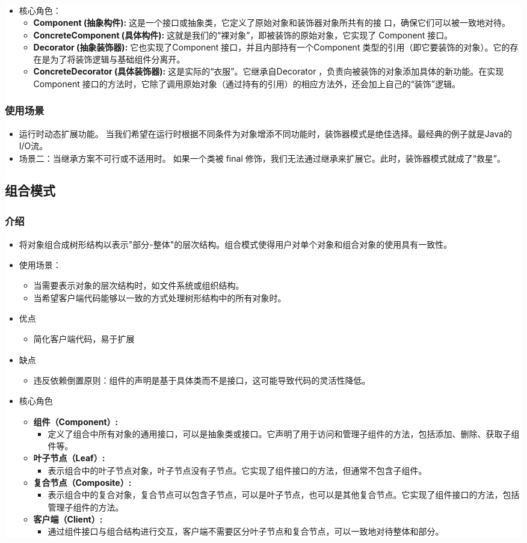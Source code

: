 * 核心角色：
  * **Component (抽象构件):** 这是⼀个接⼝或抽象类，它定义了原始对象和装饰器对象所共有的接
    ⼝，确保它们可以被⼀致地对待。
  * **ConcreteComponent (具体构件):** 这就是我们的“裸对象”，即被装饰的原始对象，它实现了
    Component 接⼝。
  * **Decorator (抽象装饰器):** 它也实现了Component 接⼝，并且内部持有⼀个Component 类型的引⽤（即它要装饰的对象）。它的存在是为了将装饰逻辑与基础组件分离开。
  * **ConcreteDecorator (具体装饰器):** 这是实际的“⾐服”。它继承⾃Decorator ，负责向被装饰的对象添加具体的新功能。在实现Component 接⼝的⽅法时，它除了调⽤原始对象（通过持有的引⽤）的相应⽅法外，还会加上⾃⼰的“装饰”逻辑。

### 使用场景

* 运⾏时动态扩展功能。 当我们希望在运⾏时根据不同条件为对象增添不同功能时，装饰器模式是绝佳选择。最经典的例⼦就是Java的I/O流。
* 场景⼆：当继承⽅案不可⾏或不适⽤时。 如果⼀个类被 final 修饰，我们⽆法通过继承来扩展它。此时，装饰器模式就成了“救星”。

## 组合模式

### 介绍

* 将对象组合成树形结构以表示"部分-整体"的层次结构。组合模式使得用户对单个对象和组合对象的使用具有一致性。
* 使用场景：

  * 当需要表示对象的层次结构时，如文件系统或组织结构。
  * 当希望客户端代码能够以一致的方式处理树形结构中的所有对象时。
* 优点

  * 简化客户端代码，易于扩展
* 缺点

  * 违反依赖倒置原则：组件的声明是基于具体类而不是接口，这可能导致代码的灵活性降低。
* 核心角色

  * **组件（Component）:**
    * 定义了组合中所有对象的通用接口，可以是抽象类或接口。它声明了用于访问和管理子组件的方法，包括添加、删除、获取子组件等。
  * **叶子节点（Leaf）:**
    * 表示组合中的叶子节点对象，叶子节点没有子节点。它实现了组件接口的方法，但通常不包含子组件。
  * **复合节点（Composite）:**
    * 表示组合中的复合对象，复合节点可以包含子节点，可以是叶子节点，也可以是其他复合节点。它实现了组件接口的方法，包括管理子组件的方法。
  * **客户端（Client）:**
    * 通过组件接口与组合结构进行交互，客户端不需要区分叶子节点和复合节点，可以一致地对待整体和部分。
